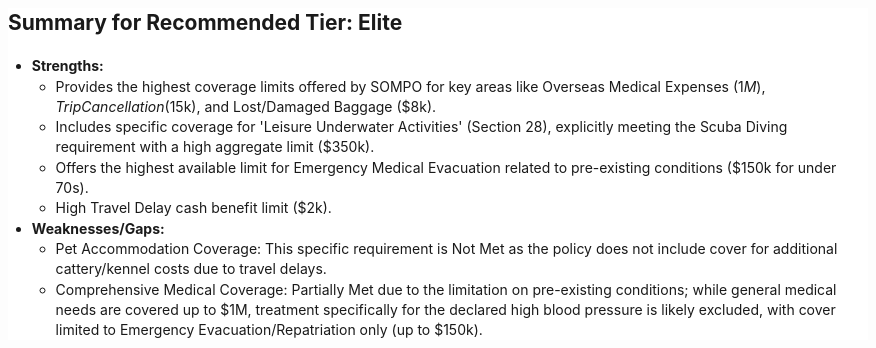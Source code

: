 ## Summary for Recommended Tier: Elite

*   **Strengths:**
    *   Provides the highest coverage limits offered by SOMPO for key areas like Overseas Medical Expenses ($1M), Trip Cancellation ($15k), and Lost/Damaged Baggage ($8k).
    *   Includes specific coverage for 'Leisure Underwater Activities' (Section 28), explicitly meeting the Scuba Diving requirement with a high aggregate limit ($350k).
    *   Offers the highest available limit for Emergency Medical Evacuation related to pre-existing conditions ($150k for under 70s).
    *   High Travel Delay cash benefit limit ($2k).
*   **Weaknesses/Gaps:**
    *   Pet Accommodation Coverage: This specific requirement is Not Met as the policy does not include cover for additional cattery/kennel costs due to travel delays.
    *   Comprehensive Medical Coverage: Partially Met due to the limitation on pre-existing conditions; while general medical needs are covered up to $1M, treatment specifically for the declared high blood pressure is likely excluded, with cover limited to Emergency Evacuation/Repatriation only (up to $150k).